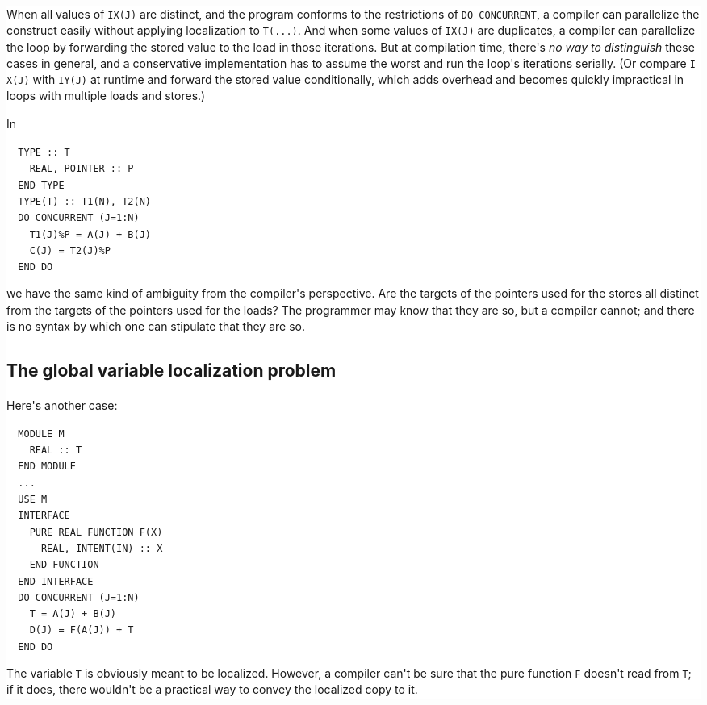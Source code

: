 When all values of `IX(J)` are distinct, and the program conforms
to the restrictions of `DO CONCURRENT`, a compiler can parallelize
the construct easily without applying localization to `T(...)`.
And when some values of `IX(J)` are duplicates, a compiler can parallelize
the loop by forwarding the stored value to the load in those
iterations.
But at compilation time, there's _no way to distinguish_ these
cases in general, and a conservative implementation has to assume
the worst and run the loop's iterations serially.
(Or compare `IX(J)` with `IY(J)` at runtime and forward the
stored value conditionally, which adds overhead and becomes
quickly impractical in loops with multiple loads and stores.)

In
```
  TYPE :: T
    REAL, POINTER :: P
  END TYPE
  TYPE(T) :: T1(N), T2(N)
  DO CONCURRENT (J=1:N)
    T1(J)%P = A(J) + B(J)
    C(J) = T2(J)%P
  END DO
```
we have the same kind of ambiguity from the compiler's perspective.
Are the targets of the pointers used for the stores all distinct
from the targets of the pointers used for the loads?
The programmer may know that they are so, but a compiler
cannot; and there is no syntax by which one can stipulate
that they are so.

## The global variable localization problem

Here's another case:
```
  MODULE M
    REAL :: T
  END MODULE
  ...
  USE M
  INTERFACE
    PURE REAL FUNCTION F(X)
      REAL, INTENT(IN) :: X
    END FUNCTION
  END INTERFACE
  DO CONCURRENT (J=1:N)
    T = A(J) + B(J)
    D(J) = F(A(J)) + T
  END DO
```
The variable `T` is obviously meant to be localized.
However, a compiler can't be sure that the pure function `F`
doesn't read from `T`; if it does, there wouldn't be a
practical way to convey the localized copy to it.
